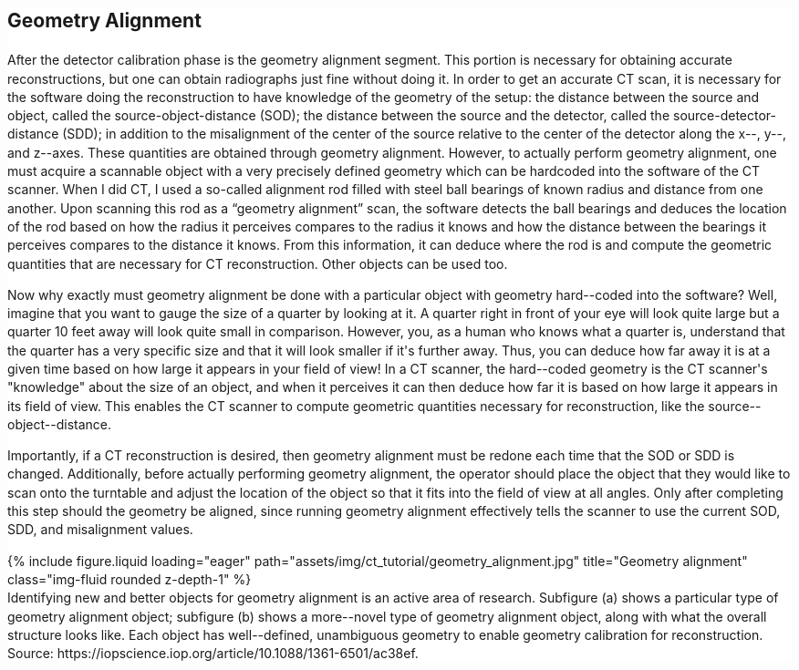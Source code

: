 ## Geometry Alignment
After the detector calibration phase is the geometry alignment segment. This portion is necessary for obtaining accurate reconstructions, but one can obtain radiographs just fine without doing it. In order to get an accurate CT scan, it is necessary for the software doing the reconstruction to have knowledge of the geometry of the setup: the distance between the source and object, called the source-object-distance (SOD); the distance between the source and the detector, called the source-detector-distance (SDD); in addition to the misalignment of the center of the source relative to the center of the detector along the x--, y--, and z--axes. These quantities are obtained through geometry alignment. However, to actually perform geometry alignment, one must acquire a scannable object with a very precisely defined geometry which can be hardcoded into the software of the CT scanner. When I did CT, I used a so-called alignment rod filled with steel ball bearings of known radius and distance from one another. Upon scanning this rod as a “geometry alignment” scan, the software detects the ball bearings and deduces the location of the rod based on how the radius it perceives compares to the radius it knows and how the distance between the bearings it perceives compares to the distance it knows. From this information, it can deduce where the rod is and compute the geometric quantities that are necessary for CT reconstruction. Other objects can be used too.

Now why exactly must geometry alignment be done with a particular object with geometry hard--coded into the software? Well, imagine that you want to gauge the size of a quarter by looking at it. A quarter right in front of your eye will look quite large but a quarter 10 feet away will look quite small in comparison. However, you, as a human who knows what a quarter is, understand that the quarter has a very specific size and that it will look smaller if it's further away. Thus, you can deduce how far away it is at a given time based on how large it appears in your field of view! In a CT scanner, the hard--coded geometry is the CT scanner's "knowledge" about the size of an object, and when it perceives it can then deduce how far it is based on how large it appears in its field of view. This enables the CT scanner to compute geometric quantities necessary for reconstruction, like the source--object--distance.

Importantly, if a CT reconstruction is desired, then geometry alignment must be redone each time that the SOD or SDD is changed. Additionally, before actually performing geometry alignment, the operator should place the object that they would like to scan onto the turntable and adjust the location of the object so that it fits into the field of view at all angles. Only after completing this step should the geometry be aligned, since running geometry alignment effectively tells the scanner to use the current SOD, SDD, and misalignment values.

<div class="row">
    <div class="col-sm mt-3 mt-md-0">
        {% include figure.liquid loading="eager" path="assets/img/ct_tutorial/geometry_alignment.jpg" title="Geometry alignment" class="img-fluid rounded z-depth-1" %}
    </div>
</div>
<div class="caption">
    Identifying new and better objects for geometry alignment is an active area of research. Subfigure (a) shows a particular type of geometry alignment object; subfigure (b) shows a more--novel type of geometry alignment object, along with what the overall structure looks like. Each object has well--defined, unambiguous geometry to enable geometry calibration for reconstruction. Source: https://iopscience.iop.org/article/10.1088/1361-6501/ac38ef.
</div>


